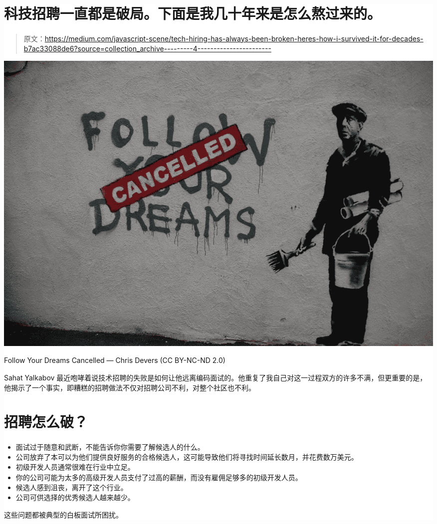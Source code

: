 # 科技招聘一直都是破局。下面是我几十年来是怎么熬过来的。

> 原文：<https://medium.com/javascript-scene/tech-hiring-has-always-been-broken-heres-how-i-survived-it-for-decades-b7ac33088de6?source=collection_archive---------4----------------------->

![](img/799dabf96dd105b72b900c0c8594eb7f.png)

Follow Your Dreams Cancelled — Chris Devers (CC BY-NC-ND 2.0)

Sahat Yalkabov 最近咆哮着说技术招聘的失败是如何让他远离编码面试的。他重复了我自己对这一过程双方的许多不满，但更重要的是，他揭示了一个事实，即糟糕的招聘做法不仅对招聘公司不利，对整个社区也不利。

# 招聘怎么破？

*   面试过于随意和武断，不能告诉你你需要了解候选人的什么。
*   公司放弃了本可以为他们提供良好服务的合格候选人，这可能导致他们将寻找时间延长数月，并花费数万美元。
*   初级开发人员通常很难在行业中立足。
*   你的公司可能为太多的高级开发人员支付了过高的薪酬，而没有雇佣足够多的初级开发人员。
*   候选人感到沮丧，离开了这个行业。
*   公司可供选择的优秀候选人越来越少。

这些问题都被典型的白板面试所困扰。
